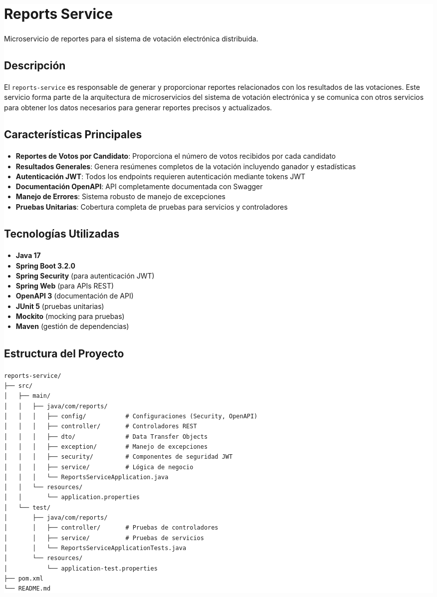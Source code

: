 # Reports Service

Microservicio de reportes para el sistema de votación electrónica distribuida.

## Descripción

El `reports-service` es responsable de generar y proporcionar reportes relacionados con los resultados de las votaciones. Este servicio forma parte de la arquitectura de microservicios del sistema de votación electrónica y se comunica con otros servicios para obtener los datos necesarios para generar reportes precisos y actualizados.

## Características Principales

- **Reportes de Votos por Candidato**: Proporciona el número de votos recibidos por cada candidato
- **Resultados Generales**: Genera resúmenes completos de la votación incluyendo ganador y estadísticas
- **Autenticación JWT**: Todos los endpoints requieren autenticación mediante tokens JWT
- **Documentación OpenAPI**: API completamente documentada con Swagger
- **Manejo de Errores**: Sistema robusto de manejo de excepciones
- **Pruebas Unitarias**: Cobertura completa de pruebas para servicios y controladores

## Tecnologías Utilizadas

- **Java 17**
- **Spring Boot 3.2.0**
- **Spring Security** (para autenticación JWT)
- **Spring Web** (para APIs REST)
- **OpenAPI 3** (documentación de API)
- **JUnit 5** (pruebas unitarias)
- **Mockito** (mocking para pruebas)
- **Maven** (gestión de dependencias)

## Estructura del Proyecto

```
reports-service/
├── src/
│   ├── main/
│   │   ├── java/com/reports/
│   │   │   ├── config/           # Configuraciones (Security, OpenAPI)
│   │   │   ├── controller/       # Controladores REST
│   │   │   ├── dto/              # Data Transfer Objects
│   │   │   ├── exception/        # Manejo de excepciones
│   │   │   ├── security/         # Componentes de seguridad JWT
│   │   │   ├── service/          # Lógica de negocio
│   │   │   └── ReportsServiceApplication.java
│   │   └── resources/
│   │       └── application.properties
│   └── test/
│       ├── java/com/reports/
│       │   ├── controller/       # Pruebas de controladores
│       │   ├── service/          # Pruebas de servicios
│       │   └── ReportsServiceApplicationTests.java
│       └── resources/
│           └── application-test.properties
├── pom.xml
└── README.md
```
